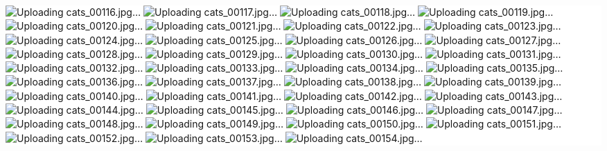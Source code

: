 ![Uploading cats_00116.jpg…]()
![Uploading cats_00117.jpg…]()
![Uploading cats_00118.jpg…]()
![Uploading cats_00119.jpg…]()
![Uploading cats_00120.jpg…]()
![Uploading cats_00121.jpg…]()
![Uploading cats_00122.jpg…]()
![Uploading cats_00123.jpg…]()
![Uploading cats_00124.jpg…]()
![Uploading cats_00125.jpg…]()
![Uploading cats_00126.jpg…]()
![Uploading cats_00127.jpg…]()
![Uploading cats_00128.jpg…]()
![Uploading cats_00129.jpg…]()
![Uploading cats_00130.jpg…]()
![Uploading cats_00131.jpg…]()
![Uploading cats_00132.jpg…]()
![Uploading cats_00133.jpg…]()
![Uploading cats_00134.jpg…]()
![Uploading cats_00135.jpg…]()
![Uploading cats_00136.jpg…]()
![Uploading cats_00137.jpg…]()
![Uploading cats_00138.jpg…]()
![Uploading cats_00139.jpg…]()
![Uploading cats_00140.jpg…]()
![Uploading cats_00141.jpg…]()
![Uploading cats_00142.jpg…]()
![Uploading cats_00143.jpg…]()
![Uploading cats_00144.jpg…]()
![Uploading cats_00145.jpg…]()
![Uploading cats_00146.jpg…]()
![Uploading cats_00147.jpg…]()
![Uploading cats_00148.jpg…]()
![Uploading cats_00149.jpg…]()
![Uploading cats_00150.jpg…]()
![Uploading cats_00151.jpg…]()
![Uploading cats_00152.jpg…]()
![Uploading cats_00153.jpg…]()
![Uploading cats_00154.jpg…]()